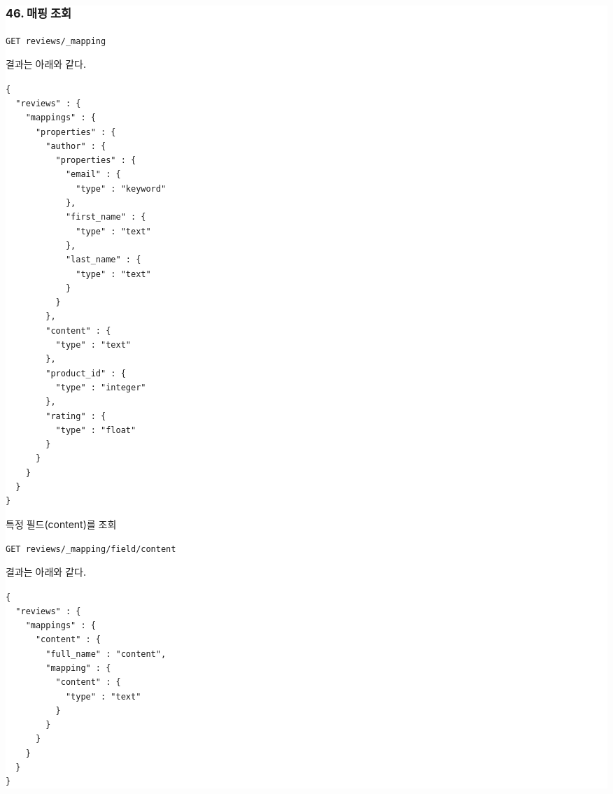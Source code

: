 

### 46. 매핑 조회

```
GET reviews/_mapping
```

결과는 아래와 같다.

```
{
  "reviews" : {
    "mappings" : {
      "properties" : {
        "author" : {
          "properties" : {
            "email" : {
              "type" : "keyword"
            },
            "first_name" : {
              "type" : "text"
            },
            "last_name" : {
              "type" : "text"
            }
          }
        },
        "content" : {
          "type" : "text"
        },
        "product_id" : {
          "type" : "integer"
        },
        "rating" : {
          "type" : "float"
        }
      }
    }
  }
}
```

특정 필드(content)를 조회

```
GET reviews/_mapping/field/content
```

결과는 아래와 같다.

```
{
  "reviews" : {
    "mappings" : {
      "content" : {
        "full_name" : "content",
        "mapping" : {
          "content" : {
            "type" : "text"
          }
        }
      }
    }
  }
}
```
